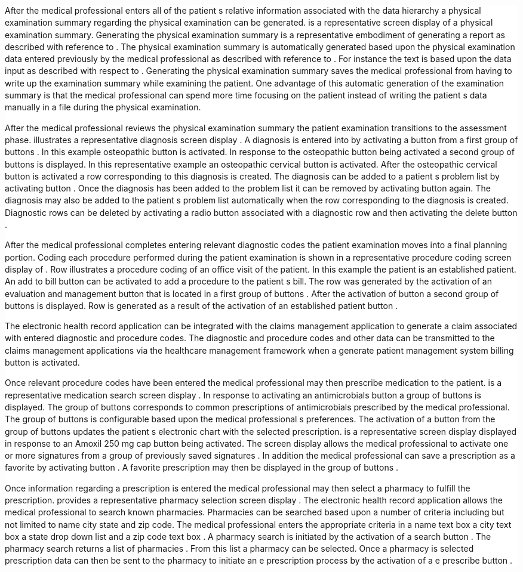 After the medical professional enters all of the patient s relative information associated with the data hierarchy a physical examination summary regarding the physical examination can be generated. is a representative screen display of a physical examination summary. Generating the physical examination summary is a representative embodiment of generating a report as described with reference to . The physical examination summary is automatically generated based upon the physical examination data entered previously by the medical professional as described with reference to . For instance the text is based upon the data input as described with respect to . Generating the physical examination summary saves the medical professional from having to write up the examination summary while examining the patient. One advantage of this automatic generation of the examination summary is that the medical professional can spend more time focusing on the patient instead of writing the patient s data manually in a file during the physical examination.

After the medical professional reviews the physical examination summary the patient examination transitions to the assessment phase. illustrates a representative diagnosis screen display . A diagnosis is entered into by activating a button from a first group of buttons . In this example osteopathic button is activated. In response to the osteopathic button being activated a second group of buttons is displayed. In this representative example an osteopathic cervical button is activated. After the osteopathic cervical button is activated a row corresponding to this diagnosis is created. The diagnosis can be added to a patient s problem list by activating button . Once the diagnosis has been added to the problem list it can be removed by activating button again. The diagnosis may also be added to the patient s problem list automatically when the row corresponding to the diagnosis is created. Diagnostic rows can be deleted by activating a radio button associated with a diagnostic row and then activating the delete button .

After the medical professional completes entering relevant diagnostic codes the patient examination moves into a final planning portion. Coding each procedure performed during the patient examination is shown in a representative procedure coding screen display of . Row illustrates a procedure coding of an office visit of the patient. In this example the patient is an established patient. An add to bill button can be activated to add a procedure to the patient s bill. The row was generated by the activation of an evaluation and management button that is located in a first group of buttons . After the activation of button a second group of buttons is displayed. Row is generated as a result of the activation of an established patient button .

The electronic health record application can be integrated with the claims management application to generate a claim associated with entered diagnostic and procedure codes. The diagnostic and procedure codes and other data can be transmitted to the claims management applications via the healthcare management framework when a generate patient management system billing button is activated.

Once relevant procedure codes have been entered the medical professional may then prescribe medication to the patient. is a representative medication search screen display . In response to activating an antimicrobials button a group of buttons is displayed. The group of buttons corresponds to common prescriptions of antimicrobials prescribed by the medical professional. The group of buttons is configurable based upon the medical professional s preferences. The activation of a button from the group of buttons updates the patient s electronic chart with the selected prescription. is a representative screen display displayed in response to an Amoxil 250 mg cap button being activated. The screen display allows the medical professional to activate one or more signatures from a group of previously saved signatures . In addition the medical professional can save a prescription as a favorite by activating button . A favorite prescription may then be displayed in the group of buttons .

Once information regarding a prescription is entered the medical professional may then select a pharmacy to fulfill the prescription. provides a representative pharmacy selection screen display . The electronic health record application allows the medical professional to search known pharmacies. Pharmacies can be searched based upon a number of criteria including but not limited to name city state and zip code. The medical professional enters the appropriate criteria in a name text box a city text box a state drop down list and a zip code text box . A pharmacy search is initiated by the activation of a search button . The pharmacy search returns a list of pharmacies . From this list a pharmacy can be selected. Once a pharmacy is selected prescription data can then be sent to the pharmacy to initiate an e prescription process by the activation of a e prescribe button .
